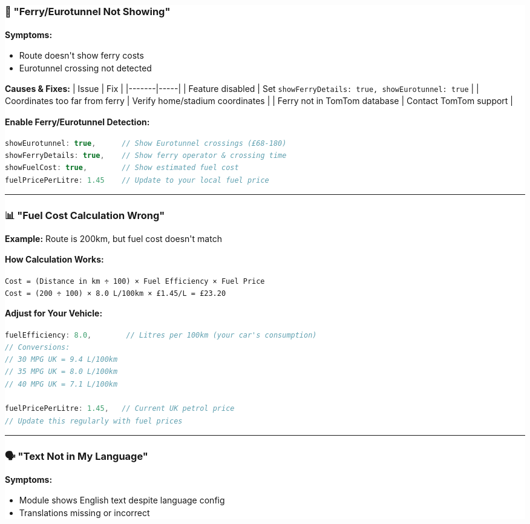 
### 🌉 "Ferry/Eurotunnel Not Showing"

**Symptoms:**
- Route doesn't show ferry costs
- Eurotunnel crossing not detected

**Causes & Fixes:**
| Issue | Fix |
|-------|-----|
| Feature disabled | Set `showFerryDetails: true, showEurotunnel: true` |
| Coordinates too far from ferry | Verify home/stadium coordinates |
| Ferry not in TomTom database | Contact TomTom support |

**Enable Ferry/Eurotunnel Detection:**
```javascript
showEurotunnel: true,      // Show Eurotunnel crossings (£68-180)
showFerryDetails: true,    // Show ferry operator & crossing time
showFuelCost: true,        // Show estimated fuel cost
fuelPricePerLitre: 1.45    // Update to your local fuel price
```

---

### 📊 "Fuel Cost Calculation Wrong"

**Example:** Route is 200km, but fuel cost doesn't match

**How Calculation Works:**
```
Cost = (Distance in km ÷ 100) × Fuel Efficiency × Fuel Price
Cost = (200 ÷ 100) × 8.0 L/100km × £1.45/L = £23.20
```

**Adjust for Your Vehicle:**
```javascript
fuelEfficiency: 8.0,        // Litres per 100km (your car's consumption)
// Conversions:
// 30 MPG UK = 9.4 L/100km
// 35 MPG UK = 8.0 L/100km
// 40 MPG UK = 7.1 L/100km

fuelPricePerLitre: 1.45,   // Current UK petrol price
// Update this regularly with fuel prices
```

---

### 🗣️ "Text Not in My Language"

**Symptoms:**
- Module shows English text despite language config
- Translations missing or incorrect
